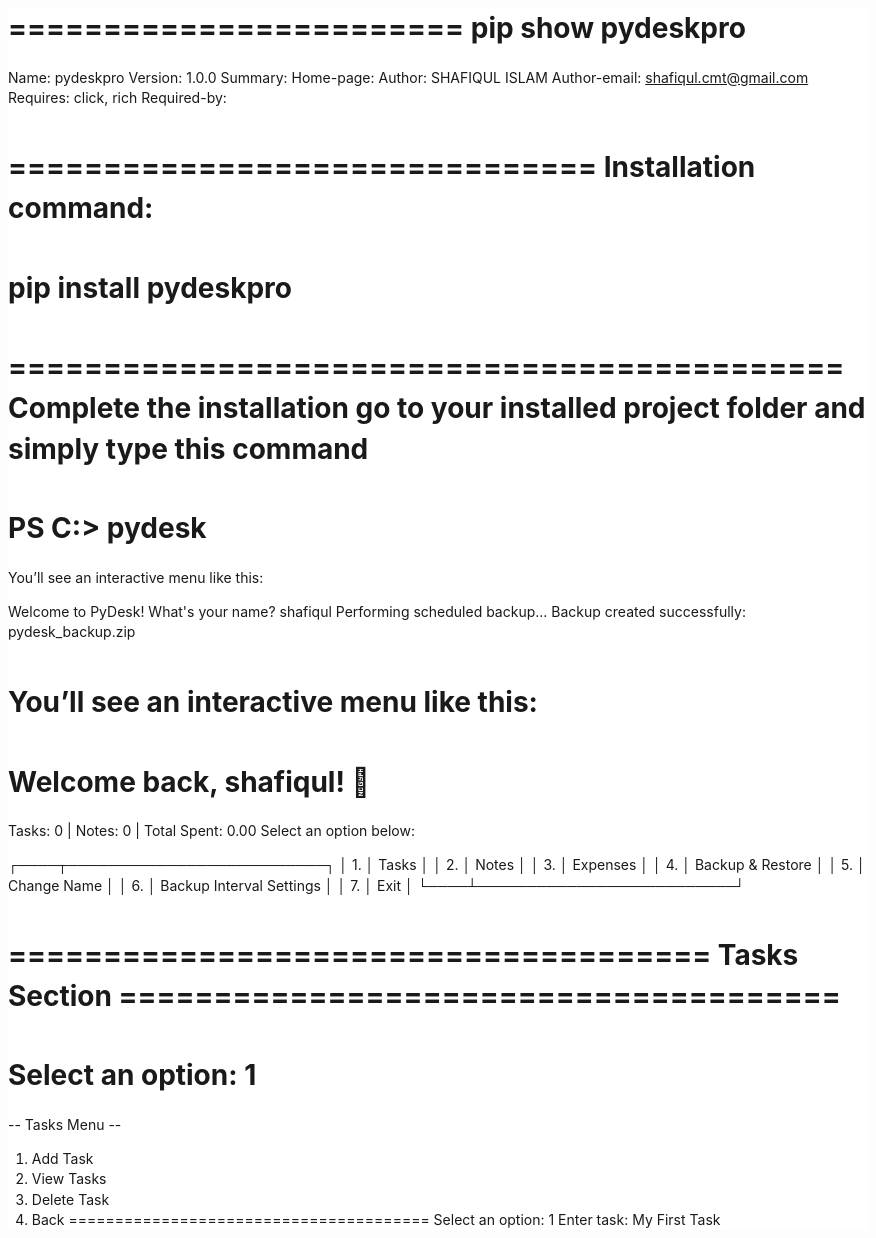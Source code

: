 ========================
pip show pydeskpro
========================
Name: pydeskpro
Version: 1.0.0
Summary:
Home-page:
Author: SHAFIQUL ISLAM
Author-email: shafiqul.cmt@gmail.com
Requires: click, rich
Required-by:

===============================
Installation command:
===============================
pip install pydeskpro
==================================
============================================
Complete the installation go to your installed project folder and simply type this command
============================================
PS C:\> pydesk
============================================
You’ll see an interactive menu like this:

Welcome to PyDesk!
What's your name? shafiqul
Performing scheduled backup...
Backup created successfully: pydesk_backup.zip

You’ll see an interactive menu like this:
==============================
  Welcome back, shafiqul! 👋
==============================
Tasks: 0 | Notes: 0 | Total Spent: 0.00
Select an option below:

┌────┬──────────────────────────┐
│ 1. │ Tasks                    │
│ 2. │ Notes                    │
│ 3. │ Expenses                 │
│ 4. │ Backup & Restore         │
│ 5. │ Change Name              │
│ 6. │ Backup Interval Settings │
│ 7. │ Exit                     │
└────┴──────────────────────────┘

===================================== Tasks Section ======================================
=======================================
Select an option: 1
=======================================
-- Tasks Menu --
1. Add Task
2. View Tasks
3. Delete Task
4. Back
=======================================
Select an option: 1
Enter task: My First Task
